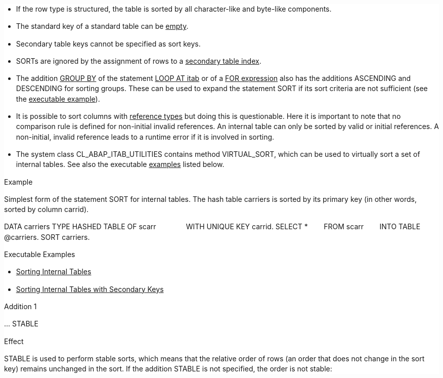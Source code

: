 
-   If the row type is structured, the table is sorted by all character-like and byte-like components.

-   The standard key of a standard table can be [empty](https://help.sap.com/doc/abapdocu_753_index_htm/7.53/en-US/abenitab_empty_key.htm).
    

-   Secondary table keys cannot be specified as sort keys.
    
-   SORTs are ignored by the assignment of rows to a [secondary table index](https://help.sap.com/doc/abapdocu_753_index_htm/7.53/en-US/abensecondary_table_index_glosry.htm "Glossary Entry").
    
-   The addition [GROUP BY](https://help.sap.com/doc/abapdocu_753_index_htm/7.53/en-US/abaploop_at_itab_group_by.htm) of the statement [LOOP AT itab](https://help.sap.com/doc/abapdocu_753_index_htm/7.53/en-US/abaploop_at_itab.htm) or of a [FOR expression](https://help.sap.com/doc/abapdocu_753_index_htm/7.53/en-US/abenfor_groups_of.htm) also has the additions ASCENDING and DESCENDING for sorting groups. These can be used to expand the statement SORT if its sort criteria are not sufficient (see the [executable example](https://help.sap.com/doc/abapdocu_753_index_htm/7.53/en-US/abenloop_group_by_sort_abexa.htm)).
    
-   It is possible to sort columns with [reference types](https://help.sap.com/doc/abapdocu_753_index_htm/7.53/en-US/abenreference_type_glosry.htm "Glossary Entry") but doing this is questionable. Here it is important to note that no comparison rule is defined for non-initial invalid references. An internal table can only be sorted by valid or initial references. A non-initial, invalid reference leads to a runtime error if it is involved in sorting.
    
-   The system class CL\_ABAP\_ITAB\_UTILITIES contains method VIRTUAL\_SORT, which can be used to virtually sort a set of internal tables. See also the executable [examples](https://help.sap.com/doc/abapdocu_753_index_htm/7.53/en-US/abenvirtual_sort_abexas.htm) listed below.
    

Example

Simplest form of the statement SORT for internal tables. The hash table carriers is sorted by its primary key (in other words, sorted by column carrid).

DATA carriers TYPE HASHED TABLE OF scarr
              WITH UNIQUE KEY carrid.
SELECT \*
       FROM scarr
       INTO TABLE @carriers.
SORT carriers.

Executable Examples

-   [Sorting Internal Tables](https://help.sap.com/doc/abapdocu_753_index_htm/7.53/en-US/abensort_stable_abexa.htm)

-   [Sorting Internal Tables with Secondary Keys](https://help.sap.com/doc/abapdocu_753_index_htm/7.53/en-US/abensort_itab_sec_key_abexa.htm)
    

Addition 1

... STABLE

Effect

STABLE is used to perform stable sorts, which means that the relative order of rows (an order that does not change in the sort key) remains unchanged in the sort. If the addition STABLE is not specified, the order is not stable:
